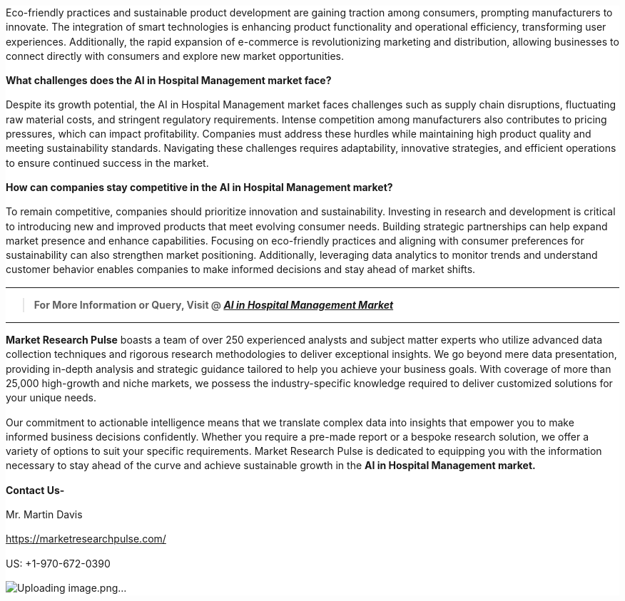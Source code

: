 Eco-friendly practices and sustainable product development are gaining traction among consumers, prompting manufacturers to innovate. The integration of smart technologies is enhancing product functionality and operational efficiency, transforming user experiences. Additionally, the rapid expansion of e-commerce is revolutionizing marketing and distribution, allowing businesses to connect directly with consumers and explore new market opportunities.</p><p><strong>What challenges does the AI in Hospital Management market face?</strong></p><p>Despite its growth potential, the AI in Hospital Management market faces challenges such as supply chain disruptions, fluctuating raw material costs, and stringent regulatory requirements. Intense competition among manufacturers also contributes to pricing pressures, which can impact profitability. Companies must address these hurdles while maintaining high product quality and meeting sustainability standards. Navigating these challenges requires adaptability, innovative strategies, and efficient operations to ensure continued success in the market.</p><p><strong>How can companies stay competitive in the AI in Hospital Management market?</strong></p><p>To remain competitive, companies should prioritize innovation and sustainability. Investing in research and development is critical to introducing new and improved products that meet evolving consumer needs. Building strategic partnerships can help expand market presence and enhance capabilities. Focusing on eco-friendly practices and aligning with consumer preferences for sustainability can also strengthen market positioning. Additionally, leveraging data analytics to monitor trends and understand customer behavior enables companies to make informed decisions and stay ahead of market shifts.</p><hr /><blockquote><p><strong>For More Information or Query, Visit @&nbsp;<em><a href="https://marketresearchpulse.com/report/102454/ai-in-hospital-management-market?utm_source=Linkedin&utm_medium=026">AI in Hospital Management Market</a></em></strong></p></blockquote><hr /><p><strong>Market Research Pulse</strong> boasts a team of over 250 experienced analysts and subject matter experts who utilize advanced data collection techniques and rigorous research methodologies to deliver exceptional insights. We go beyond mere data presentation, providing in-depth analysis and strategic guidance tailored to help you achieve your business goals. With coverage of more than 25,000 high-growth and niche markets, we possess the industry-specific knowledge required to deliver customized solutions for your unique needs.</p><p>Our commitment to actionable intelligence means that we translate complex data into insights that empower you to make informed business decisions confidently. Whether you require a pre-made report or a bespoke research solution, we offer a variety of options to suit your specific requirements. Market Research Pulse is dedicated to equipping you with the information necessary to stay ahead of the curve and achieve sustainable growth in the <strong>AI in Hospital Management market.</strong></p><p><strong>Contact Us-</strong></p><p>Mr. Martin Davis</p><p>https://marketresearchpulse.com/</p><p>US: +1-970-672-0390</p>
![Uploading image.png…]()
